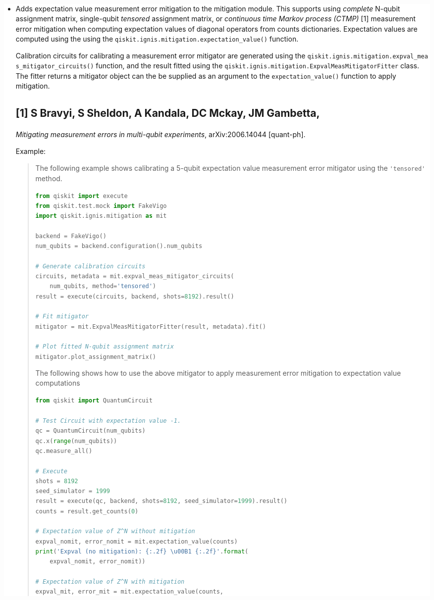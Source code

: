 *   Adds expectation value measurement error mitigation to the mitigation module. This supports using *complete* N-qubit assignment matrix, single-qubit *tensored* assignment matrix, or *continuous time Markov process (CTMP)* \[1] measurement error mitigation when computing expectation values of diagonal operators from counts dictionaries. Expectation values are computed using the using the `qiskit.ignis.mitigation.expectation_value()` function.

    Calibration circuits for calibrating a measurement error mitigator are generated using the `qiskit.ignis.mitigation.expval_meas_mitigator_circuits()` function, and the result fitted using the `qiskit.ignis.mitigation.ExpvalMeasMitigatorFitter` class. The fitter returns a mitigator object can the be supplied as an argument to the `expectation_value()` function to apply mitigation.

    ## \[1] S Bravyi, S Sheldon, A Kandala, DC Mckay, JM Gambetta,

    *Mitigating measurement errors in multi-qubit experiments*, arXiv:2006.14044 \[quant-ph].

    Example:

    > The following example shows calibrating a 5-qubit expectation value measurement error mitigator using the `'tensored'` method.
    >
    > ```python
    > from qiskit import execute
    > from qiskit.test.mock import FakeVigo
    > import qiskit.ignis.mitigation as mit
    >
    > backend = FakeVigo()
    > num_qubits = backend.configuration().num_qubits
    >
    > # Generate calibration circuits
    > circuits, metadata = mit.expval_meas_mitigator_circuits(
    >     num_qubits, method='tensored')
    > result = execute(circuits, backend, shots=8192).result()
    >
    > # Fit mitigator
    > mitigator = mit.ExpvalMeasMitigatorFitter(result, metadata).fit()
    >
    > # Plot fitted N-qubit assignment matrix
    > mitigator.plot_assignment_matrix()
    > ```
    >
    > The following shows how to use the above mitigator to apply measurement error mitigation to expectation value computations
    >
    > ```python
    > from qiskit import QuantumCircuit
    >
    > # Test Circuit with expectation value -1.
    > qc = QuantumCircuit(num_qubits)
    > qc.x(range(num_qubits))
    > qc.measure_all()
    >
    > # Execute
    > shots = 8192
    > seed_simulator = 1999
    > result = execute(qc, backend, shots=8192, seed_simulator=1999).result()
    > counts = result.get_counts(0)
    >
    > # Expectation value of Z^N without mitigation
    > expval_nomit, error_nomit = mit.expectation_value(counts)
    > print('Expval (no mitigation): {:.2f} \u00B1 {:.2f}'.format(
    >     expval_nomit, error_nomit))
    >
    > # Expectation value of Z^N with mitigation
    > expval_mit, error_mit = mit.expectation_value(counts,